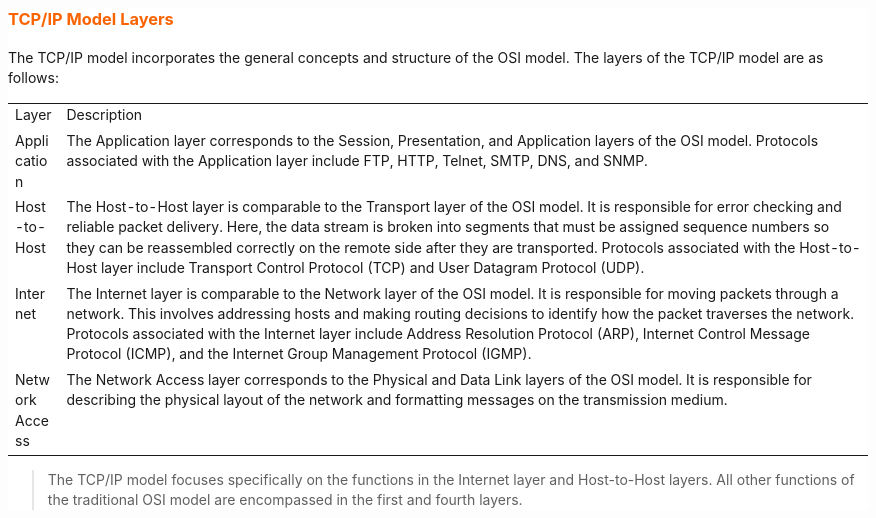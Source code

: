   <h3 style="color:#F96302">TCP/IP Model Layers</h3>
<p>The TCP/IP model incorporates the general concepts and structure of the OSI 
model. The layers of the TCP/IP model are as follows:</p>

  <table>
    <tbody>
      <tr class="header">
        <td class="centered">Layer</td>
        <td class="contentheader">Description</td>
      </tr>
      <tr>
        <td class="centered">Application</td>
        <td class="content">The Application layer corresponds to the Session, 
		Presentation, and Application layers of the OSI model. Protocols 
		associated with the Application layer include FTP, HTTP, Telnet, SMTP, 
		DNS, and SNMP.</td>
      </tr>
      <tr>
        <td class="centered">Host-to-Host</td>
        <td class="content">The Host-to-Host layer is comparable to the 
		Transport layer of the OSI model. It is responsible for error checking 
		and reliable packet delivery. Here, the data stream is broken into 
		segments that must be assigned sequence numbers so they can be 
		reassembled correctly on the remote side after they are transported. 
		Protocols associated with the Host-to-Host layer include Transport 
		Control Protocol (TCP) and User Datagram Protocol (UDP).</td>
      </tr>
      <tr>
        <td class="centered">Internet</td>
        <td class="content">The Internet layer is comparable to the Network 
		layer of the OSI model. It is responsible for moving packets through a 
		network. This involves addressing hosts and making routing decisions to 
		identify how the packet traverses the network. Protocols associated with 
		the Internet layer include Address Resolution Protocol (ARP), Internet 
		Control Message Protocol (ICMP), and the Internet Group Management 
		Protocol (IGMP).</td>
      </tr>
      <tr>
        <td class="centered">Network Access</td>
        <td class="content">The Network Access layer corresponds to the Physical 
		and Data Link layers of the OSI model. It is responsible for describing 
		the physical layout of the network and formatting messages on the 
		transmission medium.</td>
      </tr>
    </tbody>
  </table>

  <blockquote class="info">
    The TCP/IP model focuses specifically on the functions in the Internet layer 
	and Host-to-Host layers. All other functions of the traditional OSI model 
	are encompassed in the first and fourth layers.
  </blockquote>
